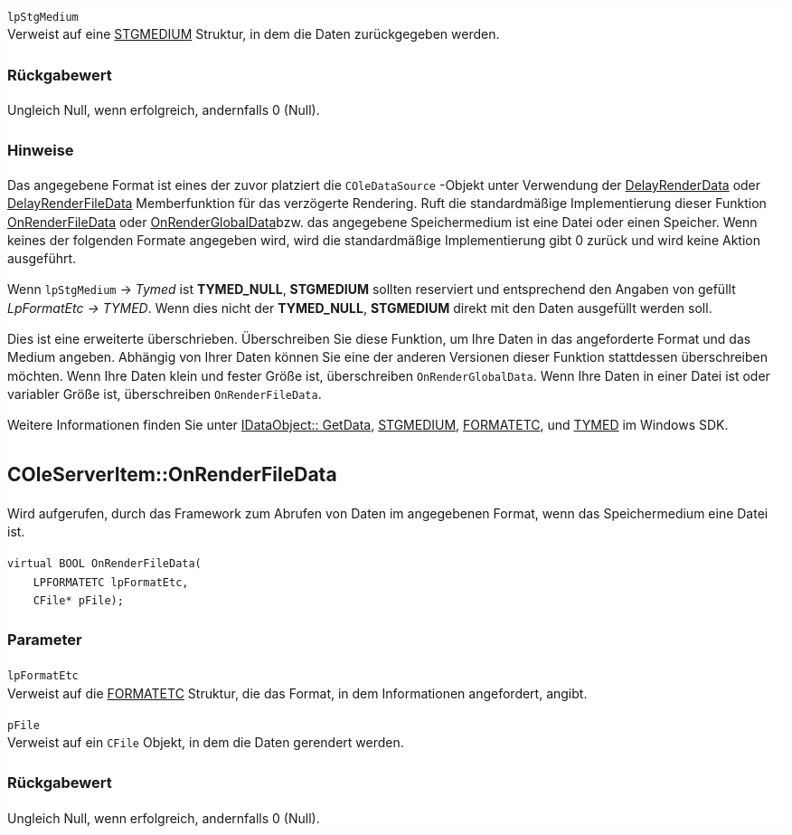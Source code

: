  `lpStgMedium`  
 Verweist auf eine [STGMEDIUM](http://msdn.microsoft.com/library/windows/desktop/ms683812) Struktur, in dem die Daten zurückgegeben werden.  
  
### <a name="return-value"></a>Rückgabewert  
 Ungleich Null, wenn erfolgreich, andernfalls 0 (Null).  
  
### <a name="remarks"></a>Hinweise  
 Das angegebene Format ist eines der zuvor platziert die `COleDataSource` -Objekt unter Verwendung der [DelayRenderData](../../mfc/reference/coledatasource-class.md#delayrenderdata) oder [DelayRenderFileData](../../mfc/reference/coledatasource-class.md#delayrenderfiledata) Memberfunktion für das verzögerte Rendering. Ruft die standardmäßige Implementierung dieser Funktion [OnRenderFileData](#onrenderfiledata) oder [OnRenderGlobalData](#onrenderglobaldata)bzw. das angegebene Speichermedium ist eine Datei oder einen Speicher. Wenn keines der folgenden Formate angegeben wird, wird die standardmäßige Implementierung gibt 0 zurück und wird keine Aktion ausgeführt.  
  
 Wenn `lpStgMedium` ->  *Tymed* ist **TYMED_NULL**, **STGMEDIUM** sollten reserviert und entsprechend den Angaben von gefüllt *LpFormatEtc -> TYMED*. Wenn dies nicht der **TYMED_NULL**, **STGMEDIUM** direkt mit den Daten ausgefüllt werden soll.  
  
 Dies ist eine erweiterte überschrieben. Überschreiben Sie diese Funktion, um Ihre Daten in das angeforderte Format und das Medium angeben. Abhängig von Ihrer Daten können Sie eine der anderen Versionen dieser Funktion stattdessen überschreiben möchten. Wenn Ihre Daten klein und fester Größe ist, überschreiben `OnRenderGlobalData`. Wenn Ihre Daten in einer Datei ist oder variabler Größe ist, überschreiben `OnRenderFileData`.  
  
 Weitere Informationen finden Sie unter [IDataObject:: GetData](http://msdn.microsoft.com/library/windows/desktop/ms678431), [STGMEDIUM](http://msdn.microsoft.com/library/windows/desktop/ms683812), [FORMATETC](http://msdn.microsoft.com/library/windows/desktop/ms682177), und [TYMED](http://msdn.microsoft.com/library/windows/desktop/ms691227) im Windows SDK.  
  
##  <a name="onrenderfiledata"></a>COleServerItem::OnRenderFileData  
 Wird aufgerufen, durch das Framework zum Abrufen von Daten im angegebenen Format, wenn das Speichermedium eine Datei ist.  
  
```  
virtual BOOL OnRenderFileData(
    LPFORMATETC lpFormatEtc,  
    CFile* pFile);
```  
  
### <a name="parameters"></a>Parameter  
 `lpFormatEtc`  
 Verweist auf die [FORMATETC](http://msdn.microsoft.com/library/windows/desktop/ms682177) Struktur, die das Format, in dem Informationen angefordert, angibt.  
  
 `pFile`  
 Verweist auf ein `CFile` Objekt, in dem die Daten gerendert werden.  
  
### <a name="return-value"></a>Rückgabewert  
 Ungleich Null, wenn erfolgreich, andernfalls 0 (Null).  
  